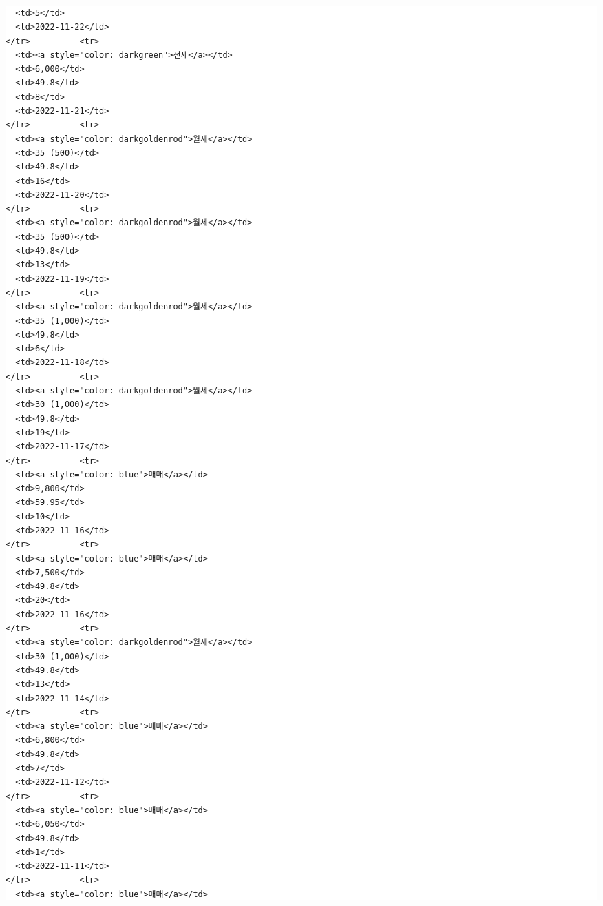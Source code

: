       <td>5</td>
      <td>2022-11-22</td>
    </tr>          <tr>
      <td><a style="color: darkgreen">전세</a></td>
      <td>6,000</td>
      <td>49.8</td>
      <td>8</td>
      <td>2022-11-21</td>
    </tr>          <tr>
      <td><a style="color: darkgoldenrod">월세</a></td>
      <td>35 (500)</td>
      <td>49.8</td>
      <td>16</td>
      <td>2022-11-20</td>
    </tr>          <tr>
      <td><a style="color: darkgoldenrod">월세</a></td>
      <td>35 (500)</td>
      <td>49.8</td>
      <td>13</td>
      <td>2022-11-19</td>
    </tr>          <tr>
      <td><a style="color: darkgoldenrod">월세</a></td>
      <td>35 (1,000)</td>
      <td>49.8</td>
      <td>6</td>
      <td>2022-11-18</td>
    </tr>          <tr>
      <td><a style="color: darkgoldenrod">월세</a></td>
      <td>30 (1,000)</td>
      <td>49.8</td>
      <td>19</td>
      <td>2022-11-17</td>
    </tr>          <tr>
      <td><a style="color: blue">매매</a></td>
      <td>9,800</td>
      <td>59.95</td>
      <td>10</td>
      <td>2022-11-16</td>
    </tr>          <tr>
      <td><a style="color: blue">매매</a></td>
      <td>7,500</td>
      <td>49.8</td>
      <td>20</td>
      <td>2022-11-16</td>
    </tr>          <tr>
      <td><a style="color: darkgoldenrod">월세</a></td>
      <td>30 (1,000)</td>
      <td>49.8</td>
      <td>13</td>
      <td>2022-11-14</td>
    </tr>          <tr>
      <td><a style="color: blue">매매</a></td>
      <td>6,800</td>
      <td>49.8</td>
      <td>7</td>
      <td>2022-11-12</td>
    </tr>          <tr>
      <td><a style="color: blue">매매</a></td>
      <td>6,050</td>
      <td>49.8</td>
      <td>1</td>
      <td>2022-11-11</td>
    </tr>          <tr>
      <td><a style="color: blue">매매</a></td>